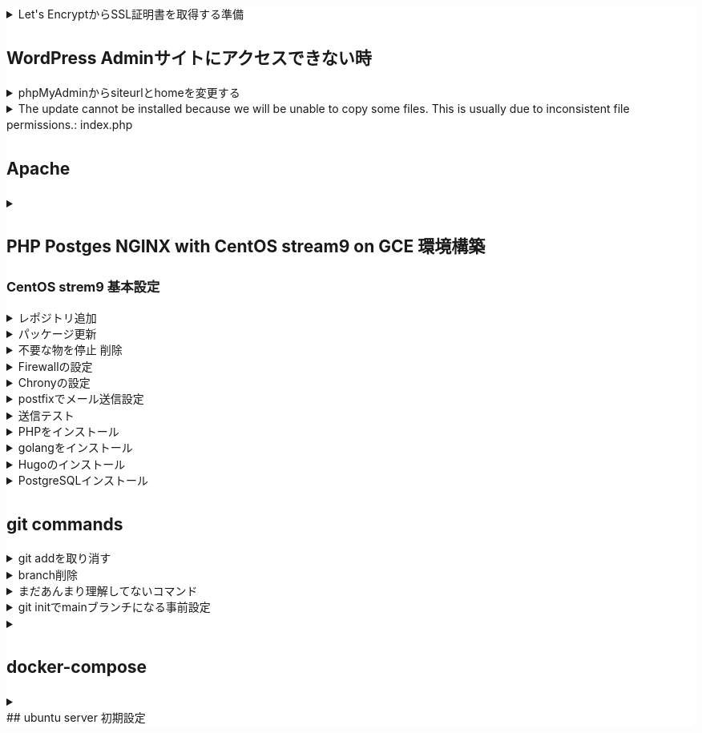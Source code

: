 <details><summary>Let's EncryptからSSL証明書を取得する準備</summary></details>

## WordPress Adminサイトにアクセスできない時

<details><summary>phpMyAdminからsiteurlとhomeを変更する</summary></details>

<details><summary>The update cannot be installed because we will be unable to copy some files. This is usually due to inconsistent file permissions.: index.php</summary></details>


## Apache

<details><summary></summary></details>


## PHP Postges NGINX with CentOS stream9 on GCE 環境構築

### CentOS strem9 基本設定

<details><summary>レポジトリ追加</summary></details>

<details><summary>パッケージ更新</summary></details>

<details><summary>不要な物を停止 削除</summary></details>

<details><summary>Firewallの設定</summary></details>

<details><summary>Chronyの設定</summary></details>

<details><summary>postfixでメール送信設定</summary></details>

<details><summary>送信テスト</summary></details>

<details><summary>PHPをインストール</summary></details>


<details><summary>golangをインストール</summary></details>

<details><summary>Hugoのインストール</summary></details>

<details><summary>PostgreSQLインストール</summary></details>

## git commands

<details><summary>git addを取り消す</summary></details>

<details><summary>branch削除</summary></details>

<details><summary>まだあんまり理解してないコマンド</summary></details>

<details><summary>git initでmainブランチになる事前設定</summary></details>

<details><summary></summary></details>



## docker-compose

<details><summary></summary></details>
## ubuntu server 初期設定
